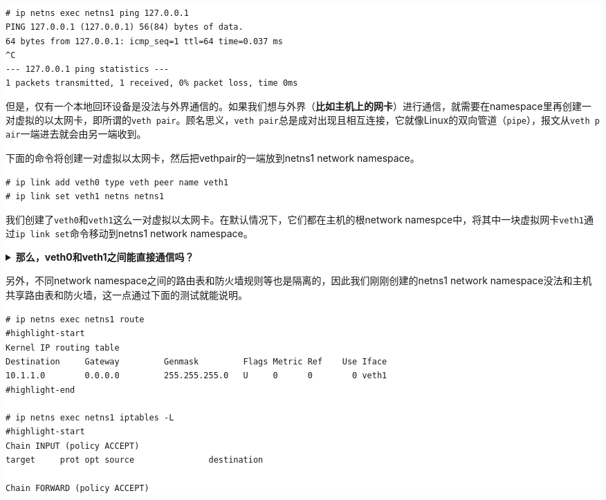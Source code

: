 ```shell
# ip netns exec netns1 ping 127.0.0.1
PING 127.0.0.1 (127.0.0.1) 56(84) bytes of data.
64 bytes from 127.0.0.1: icmp_seq=1 ttl=64 time=0.037 ms
^C
--- 127.0.0.1 ping statistics ---
1 packets transmitted, 1 received, 0% packet loss, time 0ms
```

但是，仅有一个本地回环设备是没法与外界通信的。如果我们想与外界（**比如主机上的网卡**）进行通信，就需要在namespace里再创建一对虚拟的以太网卡，即所谓的`veth pair`。顾名思义，`veth pair`总是成对出现且相互连接，它就像Linux的双向管道（`pipe`），报文从`veth pair`一端进去就会由另一端收到。

下面的命令将创建一对虚拟以太网卡，然后把vethpair的一端放到netns1 network namespace。

```shell
# ip link add veth0 type veth peer name veth1
# ip link set veth1 netns netns1
```

我们创建了`veth0`和`veth1`这么一对虚拟以太网卡。在默认情况下，它们都在主机的根network namespce中，将其中一块虚拟网卡`veth1`通过`ip link set`命令移动到netns1 network namespace。


<details><summary><b>那么，veth0和veth1之间能直接通信吗？</b></summary></details>



另外，不同network namespace之间的路由表和防火墙规则等也是隔离的，因此我们刚刚创建的netns1 network namespace没法和主机共享路由表和防火墙，这一点通过下面的测试就能说明。

```shell
# ip netns exec netns1 route
#highlight-start
Kernel IP routing table
Destination     Gateway         Genmask         Flags Metric Ref    Use Iface
10.1.1.0        0.0.0.0         255.255.255.0   U     0      0        0 veth1
#highlight-end

# ip netns exec netns1 iptables -L
#highlight-start
Chain INPUT (policy ACCEPT)
target     prot opt source               destination

Chain FORWARD (policy ACCEPT)
```